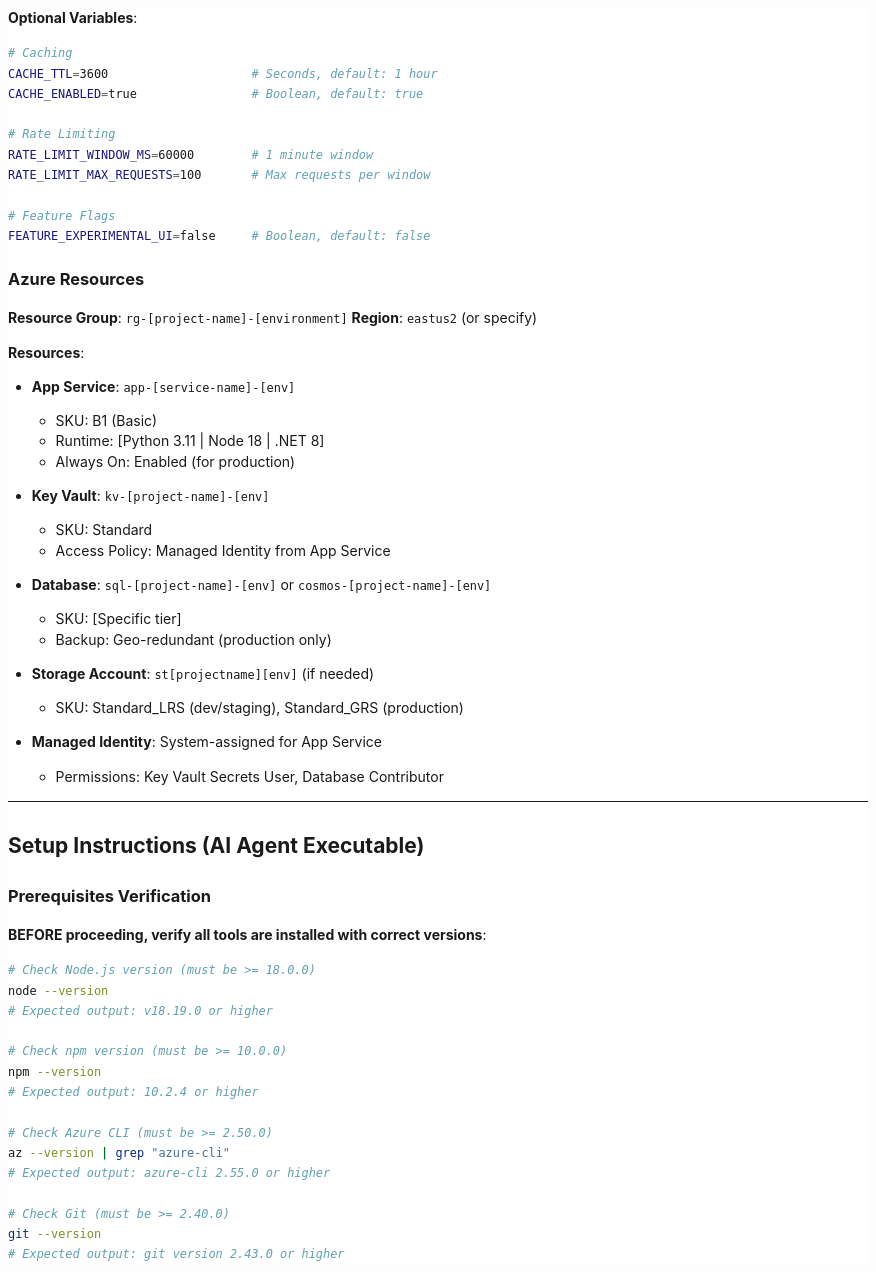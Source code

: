 **Optional Variables**:
```bash
# Caching
CACHE_TTL=3600                    # Seconds, default: 1 hour
CACHE_ENABLED=true                # Boolean, default: true

# Rate Limiting
RATE_LIMIT_WINDOW_MS=60000        # 1 minute window
RATE_LIMIT_MAX_REQUESTS=100       # Max requests per window

# Feature Flags
FEATURE_EXPERIMENTAL_UI=false     # Boolean, default: false
```

### Azure Resources

**Resource Group**: `rg-[project-name]-[environment]`
**Region**: `eastus2` (or specify)

**Resources**:
- **App Service**: `app-[service-name]-[env]`
  - SKU: B1 (Basic)
  - Runtime: [Python 3.11 | Node 18 | .NET 8]
  - Always On: Enabled (for production)
  
- **Key Vault**: `kv-[project-name]-[env]`
  - SKU: Standard
  - Access Policy: Managed Identity from App Service
  
- **Database**: `sql-[project-name]-[env]` or `cosmos-[project-name]-[env]`
  - SKU: [Specific tier]
  - Backup: Geo-redundant (production only)
  
- **Storage Account**: `st[projectname][env]` (if needed)
  - SKU: Standard_LRS (dev/staging), Standard_GRS (production)
  
- **Managed Identity**: System-assigned for App Service
  - Permissions: Key Vault Secrets User, Database Contributor

---

## Setup Instructions (AI Agent Executable)

### Prerequisites Verification

**BEFORE proceeding, verify all tools are installed with correct versions**:

```bash
# Check Node.js version (must be >= 18.0.0)
node --version
# Expected output: v18.19.0 or higher

# Check npm version (must be >= 10.0.0)
npm --version
# Expected output: 10.2.4 or higher

# Check Azure CLI (must be >= 2.50.0)
az --version | grep "azure-cli"
# Expected output: azure-cli 2.55.0 or higher

# Check Git (must be >= 2.40.0)
git --version
# Expected output: git version 2.43.0 or higher
```
